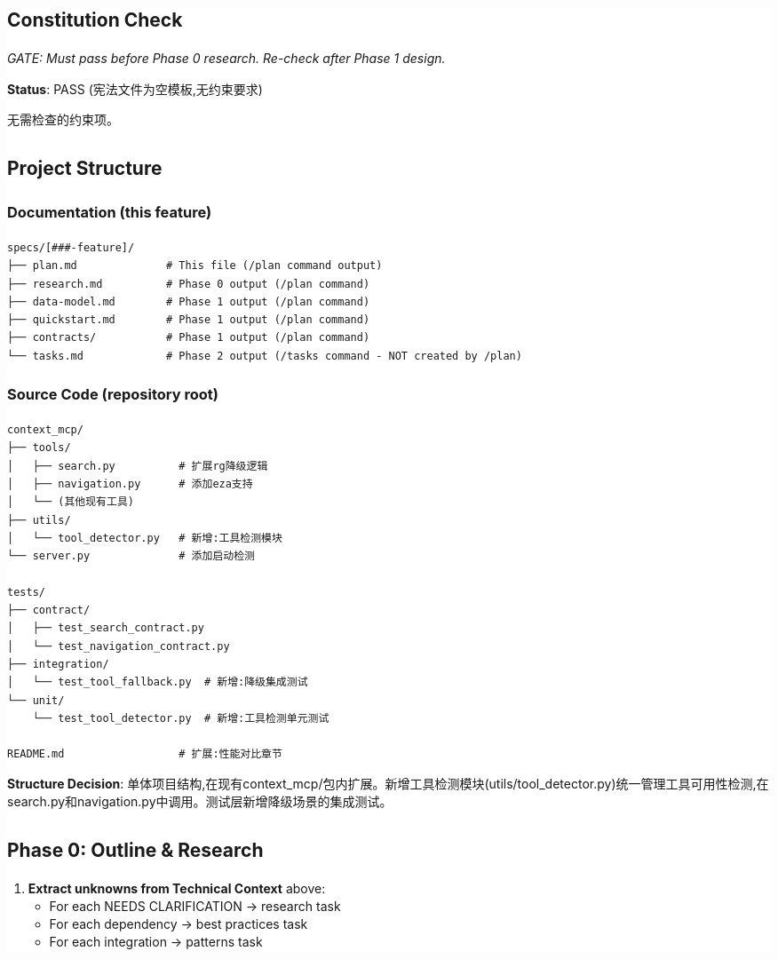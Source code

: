 ## Constitution Check
*GATE: Must pass before Phase 0 research. Re-check after Phase 1 design.*

**Status**: PASS (宪法文件为空模板,无约束要求)

无需检查的约束项。

## Project Structure

### Documentation (this feature)
```
specs/[###-feature]/
├── plan.md              # This file (/plan command output)
├── research.md          # Phase 0 output (/plan command)
├── data-model.md        # Phase 1 output (/plan command)
├── quickstart.md        # Phase 1 output (/plan command)
├── contracts/           # Phase 1 output (/plan command)
└── tasks.md             # Phase 2 output (/tasks command - NOT created by /plan)
```

### Source Code (repository root)
```
context_mcp/
├── tools/
│   ├── search.py          # 扩展rg降级逻辑
│   ├── navigation.py      # 添加eza支持
│   └── (其他现有工具)
├── utils/
│   └── tool_detector.py   # 新增:工具检测模块
└── server.py              # 添加启动检测

tests/
├── contract/
│   ├── test_search_contract.py
│   └── test_navigation_contract.py
├── integration/
│   └── test_tool_fallback.py  # 新增:降级集成测试
└── unit/
    └── test_tool_detector.py  # 新增:工具检测单元测试

README.md                  # 扩展:性能对比章节
```

**Structure Decision**: 单体项目结构,在现有context_mcp/包内扩展。新增工具检测模块(utils/tool_detector.py)统一管理工具可用性检测,在search.py和navigation.py中调用。测试层新增降级场景的集成测试。

## Phase 0: Outline & Research
1. **Extract unknowns from Technical Context** above:
   - For each NEEDS CLARIFICATION → research task
   - For each dependency → best practices task
   - For each integration → patterns task
